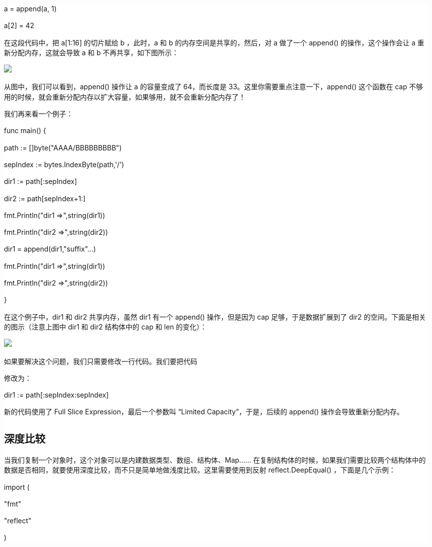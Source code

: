 a = append(a, 1)

a[2] = 42

在这段代码中，把 a[1:16] 的切片赋给 b ，此时，a 和 b 的内存空间是共享的，然后，对 a 做了一个 append() 的操作，这个操作会让 a 重新分配内存，这就会导致 a 和 b 不再共享，如下图所示：

![](https://static001.geekbang.org/resource/image/9a/13/9a29d71d309616f6092f6bea23f30013.png)

从图中，我们可以看到，append() 操作让 a 的容量变成了 64，而长度是 33。这里你需要重点注意一下，append() 这个函数在 cap 不够用的时候，就会重新分配内存以扩大容量，如果够用，就不会重新分配内存了！

我们再来看一个例子：

func main() {

path := []byte("AAAA/BBBBBBBBB")

sepIndex := bytes.IndexByte(path,'/')

dir1 := path[:sepIndex]

dir2 := path[sepIndex+1:]

fmt.Println("dir1 =>",string(dir1))

fmt.Println("dir2 =>",string(dir2))

dir1 = append(dir1,"suffix"...)

fmt.Println("dir1 =>",string(dir1))

fmt.Println("dir2 =>",string(dir2))

}

在这个例子中，dir1 和 dir2 共享内存，虽然 dir1 有一个 append() 操作，但是因为 cap 足够，于是数据扩展到了 dir2 的空间。下面是相关的图示（注意上图中 dir1 和 dir2 结构体中的 cap 和 len 的变化）：

![](https://static001.geekbang.org/resource/image/17/aa/1727ca49dfe2e6a73627a52a899535aa.png)

如果要解决这个问题，我们只需要修改一行代码。我们要把代码

修改为：

dir1 := path[:sepIndex:sepIndex]

新的代码使用了 Full Slice Expression，最后一个参数叫 “Limited Capacity”，于是，后续的 append() 操作会导致重新分配内存。

深度比较
----

当我们复制一个对象时，这个对象可以是内建数据类型、数组、结构体、Map…… 在复制结构体的时候，如果我们需要比较两个结构体中的数据是否相同，就要使用深度比较，而不只是简单地做浅度比较。这里需要使用到反射 reflect.DeepEqual() ，下面是几个示例：

import (

"fmt"

"reflect"

)
